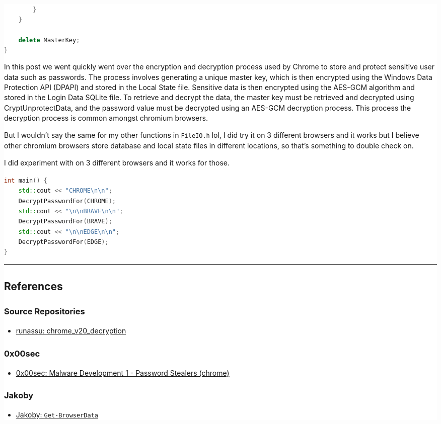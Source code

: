 ```cpp
		}
	}

	delete MasterKey;
}
```

In this post we went quickly went over the encryption and decryption process used by Chrome to store and protect sensitive user data such as passwords. The process involves generating a unique master key, which is then encrypted using the Windows Data Protection API (DPAPI) and stored in the Local State file. Sensitive data is then encrypted using the AES-GCM algorithm and stored in the Login Data SQLite file. To retrieve and decrypt the data, the master key must be retrieved and decrypted using CryptUnprotectData, and the password value must be decrypted using an AES-GCM decryption process. This process the decryption process is common amongst chromium browsers.

But I wouldn’t say the same for my other functions in `FileIO.h` lol, I did try it on 3 different browsers and it works but I believe other chromium browsers store database and local state files in different locations, so that’s something to double check on.

I did experiment with on 3 different browsers and it works for those.

```cpp
int main() {
	std::cout << "CHROME\n\n";	
	DecryptPasswordFor(CHROME);
	std::cout << "\n\nBRAVE\n\n";
	DecryptPasswordFor(BRAVE);
	std::cout << "\n\nEDGE\n\n";
	DecryptPasswordFor(EDGE);
}
```

---
## References

### Source Repositories

- [runassu: chrome_v20_decryption](https://github.com/runassu/chrome_v20_decryption)

### 0x00sec

- [0x00sec: Malware Development 1 - Password Stealers (chrome)](https://0x00sec.org/t/malware-development-1-password-stealers-chrome/33571)

### Jakoby

- [Jakoby: `Get-BrowserData`](https://github.com/I-Am-Jakoby/PowerShell-for-Hackers/blob/main/Functions/Get-BrowserData.md)